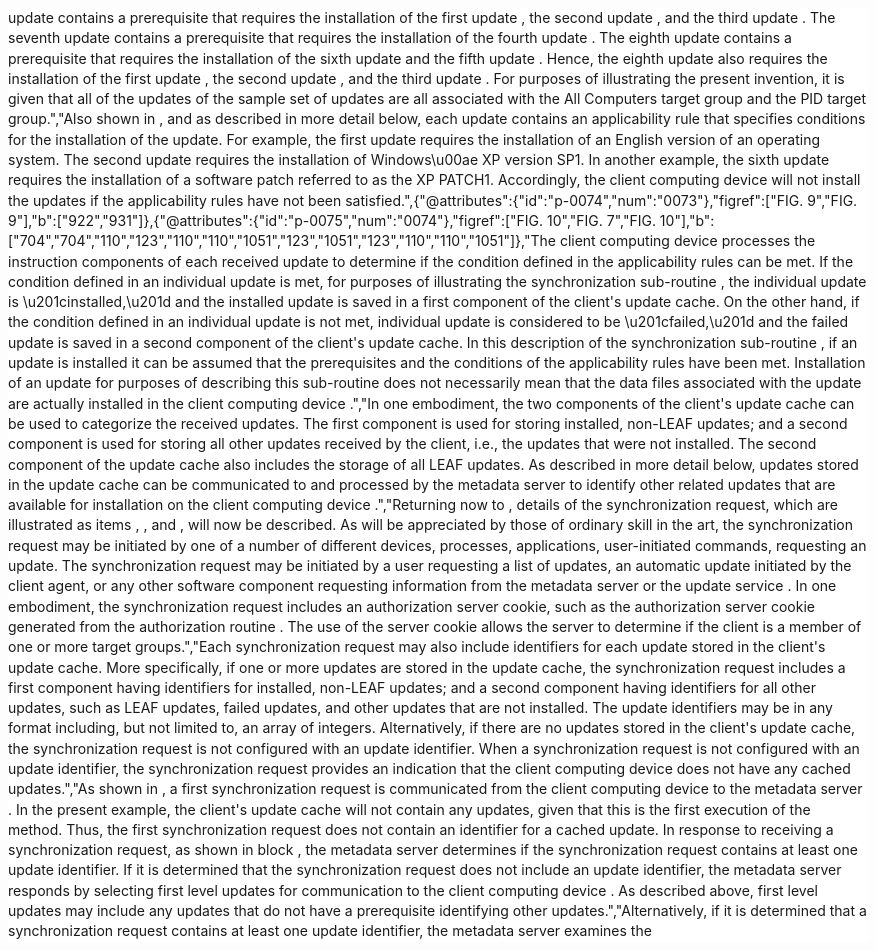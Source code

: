 update  contains a prerequisite that requires the installation of the first update , the second update , and the third update . The seventh update  contains a prerequisite that requires the installation of the fourth update . The eighth update  contains a prerequisite that requires the installation of the sixth update  and the fifth update . Hence, the eighth update  also requires the installation of the first update , the second update , and the third update . For purposes of illustrating the present invention, it is given that all of the updates of the sample set of updates  are all associated with the All Computers target group and the PID target group.","Also shown in , and as described in more detail below, each update contains an applicability rule that specifies conditions for the installation of the update. For example, the first update  requires the installation of an English version of an operating system. The second update  requires the installation of Windows\u00ae XP version SP1. In another example, the sixth update  requires the installation of a software patch referred to as the XP PATCH1. Accordingly, the client computing device  will not install the updates if the applicability rules have not been satisfied.",{"@attributes":{"id":"p-0074","num":"0073"},"figref":["FIG. 9","FIG. 9"],"b":["922","931"]},{"@attributes":{"id":"p-0075","num":"0074"},"figref":["FIG. 10","FIG. 7","FIG. 10"],"b":["704","704","110","123","110","110","1051","123","1051","123","110","110","1051"]},"The client computing device  processes the instruction components of each received update to determine if the condition defined in the applicability rules can be met. If the condition defined in an individual update is met, for purposes of illustrating the synchronization sub-routine , the individual update is \u201cinstalled,\u201d and the installed update is saved in a first component of the client's update cache. On the other hand, if the condition defined in an individual update is not met, individual update is considered to be \u201cfailed,\u201d and the failed update is saved in a second component of the client's update cache. In this description of the synchronization sub-routine , if an update is installed it can be assumed that the prerequisites and the conditions of the applicability rules have been met. Installation of an update for purposes of describing this sub-routine does not necessarily mean that the data files associated with the update are actually installed in the client computing device .","In one embodiment, the two components of the client's update cache can be used to categorize the received updates. The first component is used for storing installed, non-LEAF updates; and a second component is used for storing all other updates received by the client, i.e., the updates that were not installed. The second component of the update cache also includes the storage of all LEAF updates. As described in more detail below, updates stored in the update cache can be communicated to and processed by the metadata server  to identify other related updates that are available for installation on the client computing device .","Returning now to , details of the synchronization request, which are illustrated as items , , and , will now be described. As will be appreciated by those of ordinary skill in the art, the synchronization request may be initiated by one of a number of different devices, processes, applications, user-initiated commands, requesting an update. The synchronization request may be initiated by a user requesting a list of updates, an automatic update initiated by the client agent, or any other software component requesting information from the metadata server  or the update service . In one embodiment, the synchronization request includes an authorization server cookie, such as the authorization server cookie generated from the authorization routine . The use of the server cookie allows the server to determine if the client is a member of one or more target groups.","Each synchronization request may also include identifiers for each update stored in the client's update cache. More specifically, if one or more updates are stored in the update cache, the synchronization request includes a first component having identifiers for installed, non-LEAF updates; and a second component having identifiers for all other updates, such as LEAF updates, failed updates, and other updates that are not installed. The update identifiers may be in any format including, but not limited to, an array of integers. Alternatively, if there are no updates stored in the client's update cache, the synchronization request is not configured with an update identifier. When a synchronization request is not configured with an update identifier, the synchronization request provides an indication that the client computing device  does not have any cached updates.","As shown in , a first synchronization request  is communicated from the client computing device  to the metadata server . In the present example, the client's update cache will not contain any updates, given that this is the first execution of the method. Thus, the first synchronization request  does not contain an identifier for a cached update. In response to receiving a synchronization request, as shown in block , the metadata server  determines if the synchronization request contains at least one update identifier. If it is determined that the synchronization request does not include an update identifier, the metadata server  responds by selecting first level updates for communication to the client computing device . As described above, first level updates may include any updates that do not have a prerequisite identifying other updates.","Alternatively, if it is determined that a synchronization request contains at least one update identifier, the metadata server  examines the